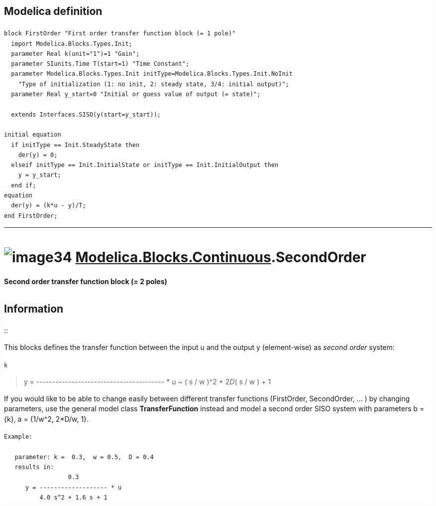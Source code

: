Modelica definition
-------------------

    block FirstOrder "First order transfer function block (= 1 pole)"
      import Modelica.Blocks.Types.Init;
      parameter Real k(unit="1")=1 "Gain";
      parameter SIunits.Time T(start=1) "Time Constant";
      parameter Modelica.Blocks.Types.Init initType=Modelica.Blocks.Types.Init.NoInit 
        "Type of initialization (1: no init, 2: steady state, 3/4: initial output)";
      parameter Real y_start=0 "Initial or guess value of output (= state)";

      extends Interfaces.SISO(y(start=y_start));

    initial equation 
      if initType == Init.SteadyState then
        der(y) = 0;
      elseif initType == Init.InitialState or initType == Init.InitialOutput then
        y = y_start;
      end if;
    equation 
      der(y) = (k*u - y)/T;
    end FirstOrder;

* * * * *

![image34](Modelica.Blocks.Continuous.SecondOrderI.png) [Modelica.Blocks.Continuous](Modelica_Blocks_Continuous.html#Modelica.Blocks.Continuous).SecondOrder
============================================================================================================================================================

**Second order transfer function block (= 2 poles)**

Information
-----------

::

This blocks defines the transfer function between the input u and the
output y (element-wise) as *second order* system:

    k

> y = ---------------------------------------- \* u
>   ~ ( s / w )\^2 + 2*D*( s / w ) + 1
>
If you would like to be able to change easily between different transfer
functions (FirstOrder, SecondOrder, ... ) by changing parameters, use
the general model class **TransferFunction** instead and model a second
order SISO system with parameters b = {k}, a = {1/w\^2, 2\*D/w, 1}.

    Example:

       parameter: k =  0.3,  w = 0.5,  D = 0.4
       results in:
                      0.3
          y = ------------------- * u
              4.0 s^2 + 1.6 s + 1
